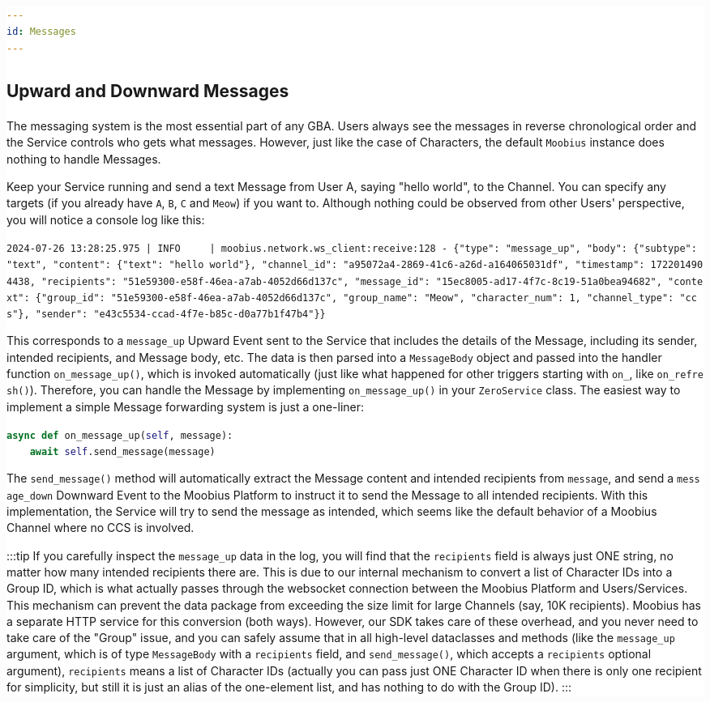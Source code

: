 ```yaml
---
id: Messages
---
```


## Upward and Downward Messages

The messaging system is the most essential part of any GBA. Users always see the messages in reverse chronological order and the Service controls who gets what messages. However, just like the case of Characters, the default `Moobius` instance does nothing to handle Messages.

Keep your Service running and send a text Message from User A, saying "hello world", to the Channel. You can specify any targets (if you already have `A`, `B`, `C` and `Meow`) if you want to. Although nothing could be observed from other Users' perspective, you will notice a console log like this:

```shell
2024-07-26 13:28:25.975 | INFO     | moobius.network.ws_client:receive:128 - {"type": "message_up", "body": {"subtype": "text", "content": {"text": "hello world"}, "channel_id": "a95072a4-2869-41c6-a26d-a164065031df", "timestamp": 1722014904438, "recipients": "51e59300-e58f-46ea-a7ab-4052d66d137c", "message_id": "15ec8005-ad17-4f7c-8c19-51a0bea94682", "context": {"group_id": "51e59300-e58f-46ea-a7ab-4052d66d137c", "group_name": "Meow", "character_num": 1, "channel_type": "ccs"}, "sender": "e43c5534-ccad-4f7e-b85c-d0a77b1f47b4"}}
```

This corresponds to a `message_up` Upward Event sent to the Service that includes the details of the Message, including its sender, intended recipients, and Message body, etc. The data is then parsed into a `MessageBody` object and passed into the handler function `on_message_up()`, which is invoked automatically (just like what happened for other triggers starting with `on_`, like `on_refresh()`). Therefore, you can handle the Message by implementing `on_message_up()` in your `ZeroService` class. The easiest way to implement a simple Message forwarding system is just a one-liner:

```python
async def on_message_up(self, message):
    await self.send_message(message)
```

The `send_message()` method will automatically extract the Message content and intended recipients from `message`, and send a `message_down` Downward Event to the Moobius Platform to instruct it to send the Message to all intended recipients. With this implementation, the Service will try to send the message as intended, which seems like the default behavior of a Moobius Channel where no CCS is involved.

:::tip
If you carefully inspect the `message_up` data in the log, you will find that the `recipients` field is always just ONE string, no matter how many intended recipients there are. This is due to our internal mechanism to convert a list of Character IDs into a Group ID, which is what actually passes through the websocket connection between the Moobius Platform and Users/Services. This mechanism can prevent the data package from exceeding the size limit for large Channels (say, 10K recipients). Moobius has a separate HTTP service for this conversion (both ways). However, our SDK takes care of these overhead, and you never need to take care of the "Group" issue, and you can safely assume that in all high-level dataclasses and methods (like the `message_up` argument, which is of type `MessageBody` with a `recipients` field, and `send_message()`, which accepts a `recipients` optional argument), `recipients` means a list of Character IDs (actually you can pass just ONE Character ID when there is only one recipient for simplicity, but still it is just an alias of the one-element list, and has nothing to do with the Group ID).
:::
